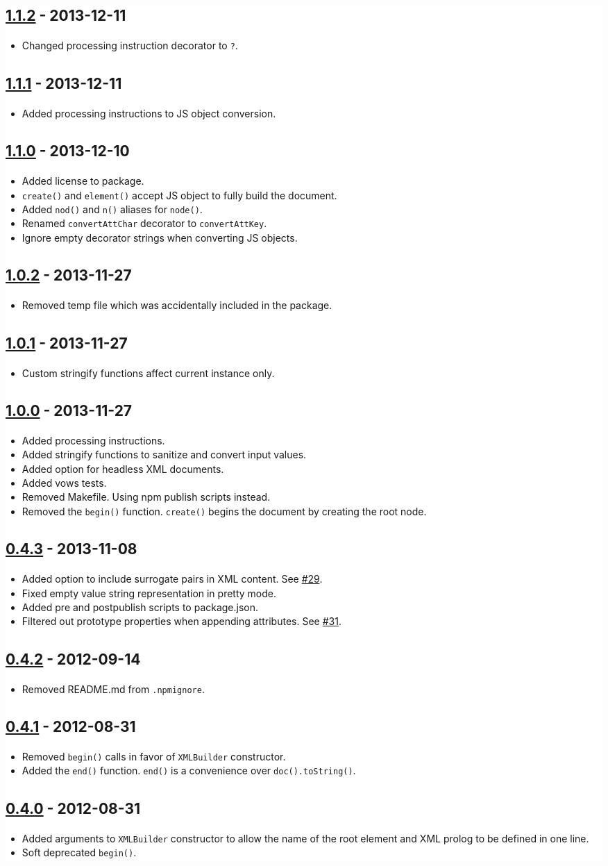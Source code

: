 ## [1.1.2] - 2013-12-11
- 	Changed processing instruction decorator to `?`.

## [1.1.1] - 2013-12-11
- 	Added processing instructions to JS object conversion.

## [1.1.0] - 2013-12-10
- Added license to package.
- `create()` and `element()` accept JS object to fully build the document.
- Added `nod()` and `n()` aliases for `node()`.
- Renamed `convertAttChar` decorator to `convertAttKey`.
- Ignore empty decorator strings when converting JS objects.

## [1.0.2] - 2013-11-27
- Removed temp file which was accidentally included in the package.

## [1.0.1] - 2013-11-27
- Custom stringify functions affect current instance only.

## [1.0.0] - 2013-11-27
- Added processing instructions.
- Added stringify functions to sanitize and convert input values.
- Added option for headless XML documents.
- Added vows tests.
- Removed Makefile. Using npm publish scripts instead.
- Removed the `begin()` function. `create()` begins the document by creating the root node.

## [0.4.3] - 2013-11-08
- Added option to include surrogate pairs in XML content. See [#29](https://github.com/oozcitak/xmlbuilder-js/issues/29).
- Fixed empty value string representation in pretty mode.
- Added pre and postpublish scripts to package.json.
- Filtered out prototype properties when appending attributes. See [#31](https://github.com/oozcitak/xmlbuilder-js/issues/31).

## [0.4.2] - 2012-09-14
- Removed README.md from `.npmignore`.

## [0.4.1] - 2012-08-31
- Removed `begin()` calls in favor of `XMLBuilder` constructor.
- Added the `end()` function. `end()` is a convenience over `doc().toString()`.

## [0.4.0] - 2012-08-31
- Added arguments to `XMLBuilder` constructor to allow the name of the root element and XML prolog to be defined in one line.
- Soft deprecated `begin()`.


[5.0.0]: https://github.com/oozcitak/xmlbuilder-js/compare/v4.2.1...v5.0.0
[4.2.1]: https://github.com/oozcitak/xmlbuilder-js/compare/v4.2.0...v4.2.1
[4.2.0]: https://github.com/oozcitak/xmlbuilder-js/compare/v4.1.0...v4.2.0
[4.1.0]: https://github.com/oozcitak/xmlbuilder-js/compare/v4.0.0...v4.1.0
[4.0.0]: https://github.com/oozcitak/xmlbuilder-js/compare/v3.1.0...v4.0.0
[3.1.0]: https://github.com/oozcitak/xmlbuilder-js/compare/v3.0.0...v3.1.0
[3.0.0]: https://github.com/oozcitak/xmlbuilder-js/compare/v2.6.5...v3.0.0
[2.6.5]: https://github.com/oozcitak/xmlbuilder-js/compare/v2.6.4...v2.6.5
[2.6.4]: https://github.com/oozcitak/xmlbuilder-js/compare/v2.6.3...v2.6.4
[2.6.3]: https://github.com/oozcitak/xmlbuilder-js/compare/v2.6.2...v2.6.3
[2.6.2]: https://github.com/oozcitak/xmlbuilder-js/compare/v2.6.1...v2.6.2
[2.6.1]: https://github.com/oozcitak/xmlbuilder-js/compare/v2.6.0...v2.6.1
[2.6.0]: https://github.com/oozcitak/xmlbuilder-js/compare/v2.5.2...v2.6.0
[2.5.2]: https://github.com/oozcitak/xmlbuilder-js/compare/v2.5.1...v2.5.2
[2.5.1]: https://github.com/oozcitak/xmlbuilder-js/compare/v2.5.0...v2.5.1
[2.5.0]: https://github.com/oozcitak/xmlbuilder-js/compare/v2.4.6...v2.5.0
[2.4.6]: https://github.com/oozcitak/xmlbuilder-js/compare/v2.4.5...v2.4.6
[2.4.5]: https://github.com/oozcitak/xmlbuilder-js/compare/v2.4.4...v2.4.5
[2.4.4]: https://github.com/oozcitak/xmlbuilder-js/compare/v2.4.3...v2.4.4
[2.4.3]: https://github.com/oozcitak/xmlbuilder-js/compare/v2.4.2...v2.4.3
[2.4.2]: https://github.com/oozcitak/xmlbuilder-js/compare/v2.4.1...v2.4.2
[2.4.1]: https://github.com/oozcitak/xmlbuilder-js/compare/v2.4.0...v2.4.1
[2.4.0]: https://github.com/oozcitak/xmlbuilder-js/compare/v2.3.0...v2.4.0
[2.3.0]: https://github.com/oozcitak/xmlbuilder-js/compare/v2.2.1...v2.3.0
[2.2.1]: https://github.com/oozcitak/xmlbuilder-js/compare/v2.2.0...v2.2.1
[2.2.0]: https://github.com/oozcitak/xmlbuilder-js/compare/v2.1.0...v2.2.0
[2.1.0]: https://github.com/oozcitak/xmlbuilder-js/compare/v2.0.1...v2.1.0
[2.0.1]: https://github.com/oozcitak/xmlbuilder-js/compare/v2.0.0...v2.0.1
[2.0.0]: https://github.com/oozcitak/xmlbuilder-js/compare/v1.1.2...v2.0.0
[1.1.2]: https://github.com/oozcitak/xmlbuilder-js/compare/v1.1.1...v1.1.2
[1.1.1]: https://github.com/oozcitak/xmlbuilder-js/compare/v1.1.0...v1.1.1
[1.1.0]: https://github.com/oozcitak/xmlbuilder-js/compare/v1.0.2...v1.1.0
[1.0.2]: https://github.com/oozcitak/xmlbuilder-js/compare/v1.0.1...v1.0.2
[1.0.1]: https://github.com/oozcitak/xmlbuilder-js/compare/v1.0.0...v1.0.1
[1.0.0]: https://github.com/oozcitak/xmlbuilder-js/compare/v0.4.3...v1.0.0
[0.4.3]: https://github.com/oozcitak/xmlbuilder-js/compare/v0.4.2...v0.4.3
[0.4.2]: https://github.com/oozcitak/xmlbuilder-js/compare/v0.4.1...v0.4.2
[0.4.1]: https://github.com/oozcitak/xmlbuilder-js/compare/v0.4.0...v0.4.1
[0.4.0]: https://github.com/oozcitak/xmlbuilder-js/compare/v0.3.11...v0.4.0
[0.3.11]: https://github.com/oozcitak/xmlbuilder-js/compare/v0.3.10...v0.3.11
[0.3.10]: https://github.com/oozcitak/xmlbuilder-js/compare/v0.3.3...v0.3.10
[0.3.3]: https://github.com/oozcitak/xmlbuilder-js/compare/v0.3.2...v0.3.3
[0.3.2]: https://github.com/oozcitak/xmlbuilder-js/compare/v0.3.1...v0.3.2
[0.3.1]: https://github.com/oozcitak/xmlbuilder-js/compare/v0.3.0...v0.3.1
[0.3.0]: https://github.com/oozcitak/xmlbuilder-js/compare/v0.2.2...v0.3.0
[0.2.2]: https://github.com/oozcitak/xmlbuilder-js/compare/v0.2.1...v0.2.2
[0.2.1]: https://github.com/oozcitak/xmlbuilder-js/compare/v0.2.0...v0.2.1
[0.2.0]: https://github.com/oozcitak/xmlbuilder-js/compare/v0.1.7...v0.2.0
[0.1.7]: https://github.com/oozcitak/xmlbuilder-js/compare/v0.1.6...v0.1.7
[0.1.6]: https://github.com/oozcitak/xmlbuilder-js/compare/v0.1.5...v0.1.6
[0.1.5]: https://github.com/oozcitak/xmlbuilder-js/compare/v0.1.4...v0.1.5
[0.1.4]: https://github.com/oozcitak/xmlbuilder-js/compare/v0.1.3...v0.1.4
[0.1.3]: https://github.com/oozcitak/xmlbuilder-js/compare/v0.1.2...v0.1.3
[0.1.2]: https://github.com/oozcitak/xmlbuilder-js/compare/v0.1.1...v0.1.2
[0.1.1]: https://github.com/oozcitak/xmlbuilder-js/compare/v0.1.0...v0.1.1
[0.1.0]: https://github.com/oozcitak/xmlbuilder-js/compare/v0.0.7...v0.1.0
[0.0.7]: https://github.com/oozcitak/xmlbuilder-js/compare/v0.0.6...v0.0.7
[0.0.6]: https://github.com/oozcitak/xmlbuilder-js/compare/v0.0.5...v0.0.6
[0.0.5]: https://github.com/oozcitak/xmlbuilder-js/compare/v0.0.4...v0.0.5
[0.0.4]: https://github.com/oozcitak/xmlbuilder-js/compare/v0.0.3...v0.0.4
[0.0.3]: https://github.com/oozcitak/xmlbuilder-js/compare/v0.0.2...v0.0.3
[0.0.2]: https://github.com/oozcitak/xmlbuilder-js/compare/v0.0.1...v0.0.2